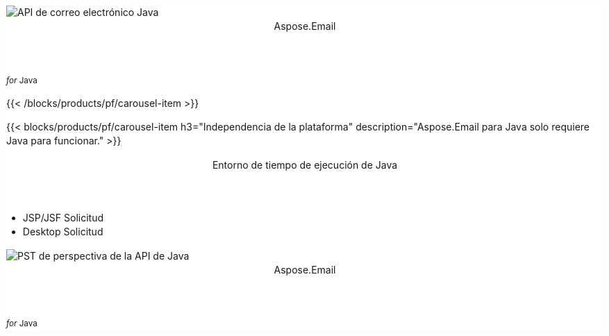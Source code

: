   
 </div>
 
 <div class="d1-logo">
  <img width="70" height="75" alt="API de correo electrónico Java" src="https://www.aspose.cloud/templates/aspose/img/products/email/aspose_email-for-java.svg"/>
  <header>
   Aspose.Email
  </header>
  <footer>
   <small>
    <em>
     for
    </em>
    Java
   </small>
  </footer>
 </div>
 
</div>

{{< /blocks/products/pf/carousel-item >}}

{{< blocks/products/pf/carousel-item h3="Independencia de la plataforma" description="Aspose.Email para Java solo requiere Java para funcionar." >}}
<div class="diagram1 d1-java">
 <div class="d1-row">
  <div class="d1-col d1-left">
  </div>
  
  <div class="d1-col d1-right">
   <header>
    <i class="fa fa-cubes">
    </i>
    Entorno de tiempo de ejecución de Java
   </header>
   <ul>
    <li>
     JSP/JSF Solicitud
    </li>
    <li>
     Desktop Solicitud
    </li>
   </ul>
  </div>
  
 </div>
 
 <div class="d1-logo">
  <img width="70" height="75" alt="PST de perspectiva de la API de Java" src="https://www.aspose.cloud/templates/aspose/img/products/email/aspose_email-for-java.svg"/>
  <header>
   Aspose.Email
  </header>
  <footer>
   <small>
    <em>
     for
    </em>
    Java
   </small>
  </footer>
 </div>
 